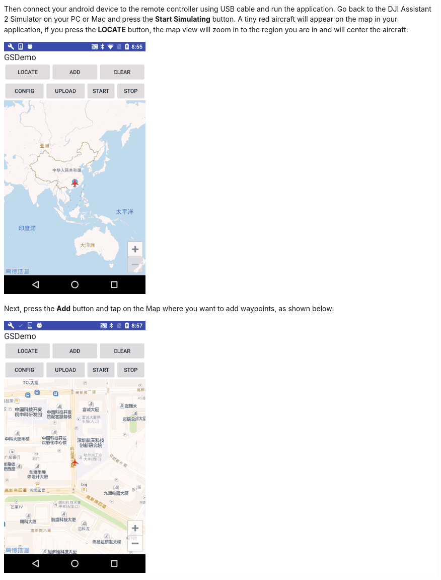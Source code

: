 Then connect your android device to the remote controller using USB cable and run the application. Go back to the DJI Assistant 2 Simulator on your PC or Mac and press the **Start Simulating** button. A tiny red aircraft will appear on the map in your application,  if you press the **LOCATE** button, the map view will zoom in to the region you are in and will center the aircraft:

![locateAircraft](../../images/tutorials-and-samples/Android/GSDemo-Gaode-Map/locateAircraft.gif)

Next, press the **Add** button and tap on the Map where you want to add waypoints, as shown below:

![addWaypointsAni](../../images/tutorials-and-samples/Android/GSDemo-Gaode-Map/addWaypointsAni.gif)
